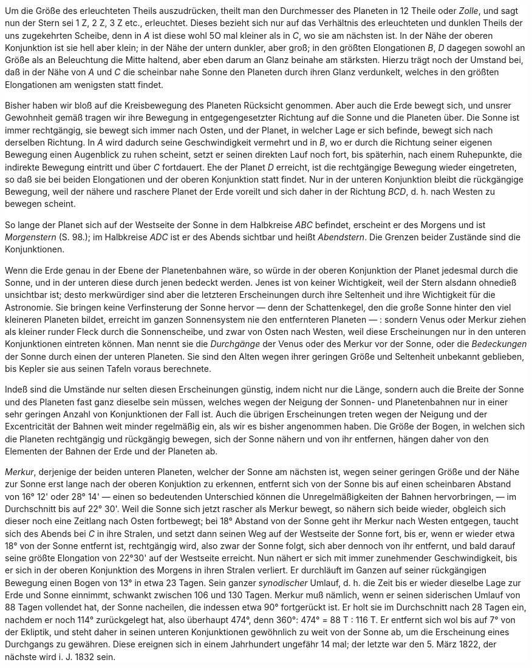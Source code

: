 Um die Größe des erleuchteten Theils auszudrücken, theilt man den Durchmesser des Planeten in 12 Theile oder *Zolle*, und sagt nun der Stern sei 1 Z, 2 Z, 3 Z etc., erleuchtet. Dieses bezieht sich nur auf das Verhältnis des erleuchteten und dunklen Theils der uns zugekehrten Scheibe, denn in _A_ ist diese wohl 5O mal kleiner als in _C_, wo sie am nächsten ist. In der Nähe der oberen Konjunktion ist sie hell aber klein; in der Nähe der untern dunkler, aber groß; in den größten Elongationen _B_, _D_ dagegen sowohl an Größe als an Beleuchtung die Mitte haltend, aber eben darum an Glanz beinahe am stärksten. Hierzu trägt noch der Umstand bei, daß in der Nähe von _A_ und _C_ die scheinbar nahe Sonne den Planeten durch ihren Glanz verdunkelt, welches in den größten Elongationen am wenigsten statt findet.

Bisher haben wir bloß auf die Kreisbewegung des Planeten Rücksicht genommen. Aber auch die Erde bewegt sich, und unsrer Gewohnheit gemäß tragen wir ihre Bewegung in entgegengesetzter Richtung auf die Sonne und die Planeten über. Die Sonne ist immer rechtgängig, sie bewegt sich immer nach Osten, und der Planet, in welcher Lage er sich befinde, bewegt sich nach derselben Richtung. In _A_ wird dadurch seine Geschwindigkeit vermehrt und in _B_, wo er durch die Richtung seiner eigenen Bewegung einen Augenblick zu ruhen scheint, setzt er seinen direkten Lauf noch fort, bis späterhin, nach einem Ruhepunkte, die indirekte Bewegung eintritt und über _C_ fortdauert. Ehe der Planet _D_ erreicht, ist die rechtgängige Bewegung wieder eingetreten, so daß sie bei beiden Elongationen und der oberen Konjunktion statt findet. Nur in der unteren Konjunktion bleibt die rückgängige Bewegung, weil der nähere und raschere Planet der Erde voreilt und sich daher in der Richtung _BCD_, d. h. nach Westen zu bewegen scheint.

So lange der Planet sich auf der Westseite der Sonne in dem Halbkreise _ABC_ befindet, erscheint er des Morgens und ist *Morgenstern* (S. 98.); im Halbkreise _ADC_ ist er des Abends sichtbar und heißt *Abendstern*. Die Grenzen beider Zustände sind die Konjunktionen.

Wenn die Erde genau in der Ebene der Planetenbahnen wäre, so würde in der oberen Konjunktion der Planet jedesmal durch die Sonne, und in der unteren diese durch jenen bedeckt werden. Jenes ist von keiner Wichtigkeit, weil der Stern alsdann ohnedieß unsichtbar ist; desto merkwürdiger sind aber die letzteren Erscheinungen durch ihre Seltenheit und ihre Wichtigkeit für die Astronomie. Sie bringen keine Verfinsterung der Sonne hervor — denn der Schattenkegel, den die große Sonne hinter den viel kleineren Planeten bildet, erreicht im ganzen Sonnensystem nie den entfernteren Planeten — : sondern Venus oder Merkur ziehen als kleiner runder Fleck durch die Sonnenscheibe, und zwar von Osten nach Westen, weil diese Erscheinungen nur in den unteren Konjunktionen eintreten können. Man nennt sie die *Durchgänge* der Venus oder des Merkur vor der Sonne, oder die *Bedeckungen* der Sonne durch einen der unteren Planeten. Sie sind den Alten wegen ihrer geringen Größe und Seltenheit unbekannt geblieben, bis Kepler sie aus seinen Tafeln voraus berechnete.

Indeß sind die Umstände nur selten diesen Erscheinungen günstig, indem nicht nur die Länge, sondern auch die Breite der Sonne und des Planeten fast ganz dieselbe sein müssen, welches wegen der Neigung der Sonnen- und Planetenbahnen nur in einer sehr geringen Anzahl von Konjunktionen der Fall ist. Auch die übrigen Erscheinungen treten wegen der Neigung und der Excentricität der Bahnen weit minder regelmäßig ein, als wir es bisher angenommen haben. Die Größe der Bogen, in welchen sich die Planeten rechtgängig und rückgängig bewegen, sich der Sonne nähern und von ihr entfernen, hängen daher von den Elementen der Bahnen der Erde und der Planeten ab.

*Merkur*, derjenige der beiden unteren Planeten, welcher der Sonne am nächsten ist, wegen seiner geringen Größe und der Nähe zur Sonne erst lange nach der oberen Konjuktion zu erkennen, entfernt sich von der Sonne bis auf einen scheinbaren Abstand von 16° 12' oder 28° 14' — einen so bedeutenden Unterschied können die Unregelmäßigkeiten der Bahnen hervorbringen, — im Durchschnitt bis auf 22° 30'. Weil die Sonne sich jetzt rascher als Merkur bewegt, so nähern sich beide wieder, obgleich sich dieser noch eine Zeitlang nach Osten fortbewegt; bei 18° Abstand von der Sonne geht ihr Merkur nach Westen entgegen, taucht sich des Abends bei _C_ in ihre Stralen, und setzt dann seinen Weg auf der Westseite der Sonne fort, bis er, wenn er wieder etwa 18° von der Sonne entfernt ist, rechtgängig wird, also zwar der Sonne folgt, sich aber dennoch von ihr entfernt, und bald darauf seine größte Elongation von 22°30' auf der Westseite erreicht. Nun nähert er sich mit immer zunehmender Geschwindigkeit, bis er sich in der oberen Konjunktion des Morgens in ihren Stralen verliert. Er durchläuft im Ganzen auf seiner rückgängigen Bewegung einen Bogen von 13° in etwa 23 Tagen. Sein ganzer *synodischer* Umlauf, d. h. die Zeit bis er wieder dieselbe Lage zur Erde und Sonne einnimmt, schwankt zwischen 106 und 130 Tagen. Merkur muß nämlich, wenn er seinen siderischen Umlauf von 88 Tagen vollendet hat, der Sonne nacheilen, die indessen etwa 90° fortgerückt ist. Er holt sie im Durchschnitt nach 28 Tagen ein, nachdem er noch 114° zurückgelegt hat, also überhaupt 474°, denn 360°: 474° = 88 T : 116 T. Er entfernt sich wol bis auf 7° von der Ekliptik, und steht daher in seinen unteren Konjunktionen gewöhnlich zu weit von der Sonne ab, um die Erscheinung eines Durchgangs zu gewähren. Diese ereignen sich in einem Jahrhundert ungefähr 14 mal; der letzte war den 5. März 1822, der nächste wird i. J. 1832 sein.